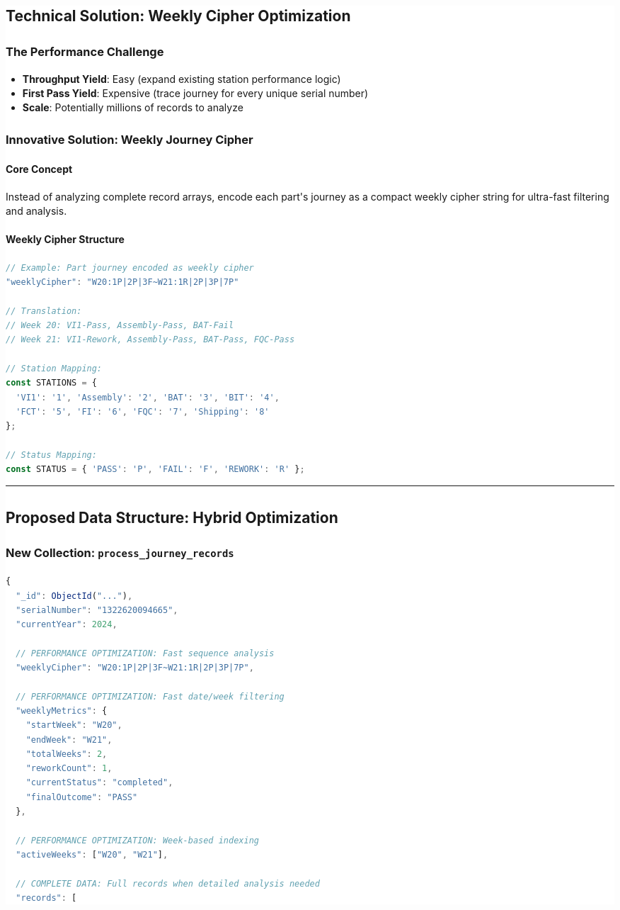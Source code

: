 
## Technical Solution: Weekly Cipher Optimization

### The Performance Challenge
- **Throughput Yield**: Easy (expand existing station performance logic)
- **First Pass Yield**: Expensive (trace journey for every unique serial number)
- **Scale**: Potentially millions of records to analyze

### Innovative Solution: Weekly Journey Cipher

#### Core Concept
Instead of analyzing complete record arrays, encode each part's journey as a compact weekly cipher string for ultra-fast filtering and analysis.

#### Weekly Cipher Structure
```javascript
// Example: Part journey encoded as weekly cipher
"weeklyCipher": "W20:1P|2P|3F~W21:1R|2P|3P|7P"

// Translation:
// Week 20: VI1-Pass, Assembly-Pass, BAT-Fail
// Week 21: VI1-Rework, Assembly-Pass, BAT-Pass, FQC-Pass

// Station Mapping:
const STATIONS = {
  'VI1': '1', 'Assembly': '2', 'BAT': '3', 'BIT': '4', 
  'FCT': '5', 'FI': '6', 'FQC': '7', 'Shipping': '8'
};

// Status Mapping:
const STATUS = { 'PASS': 'P', 'FAIL': 'F', 'REWORK': 'R' };
```

---

## Proposed Data Structure: Hybrid Optimization

### New Collection: `process_journey_records`

```javascript
{
  "_id": ObjectId("..."),
  "serialNumber": "1322620094665",
  "currentYear": 2024,
  
  // PERFORMANCE OPTIMIZATION: Fast sequence analysis
  "weeklyCipher": "W20:1P|2P|3F~W21:1R|2P|3P|7P",
  
  // PERFORMANCE OPTIMIZATION: Fast date/week filtering
  "weeklyMetrics": {
    "startWeek": "W20",
    "endWeek": "W21", 
    "totalWeeks": 2,
    "reworkCount": 1,
    "currentStatus": "completed",
    "finalOutcome": "PASS"
  },
  
  // PERFORMANCE OPTIMIZATION: Week-based indexing
  "activeWeeks": ["W20", "W21"],
  
  // COMPLETE DATA: Full records when detailed analysis needed
  "records": [
```